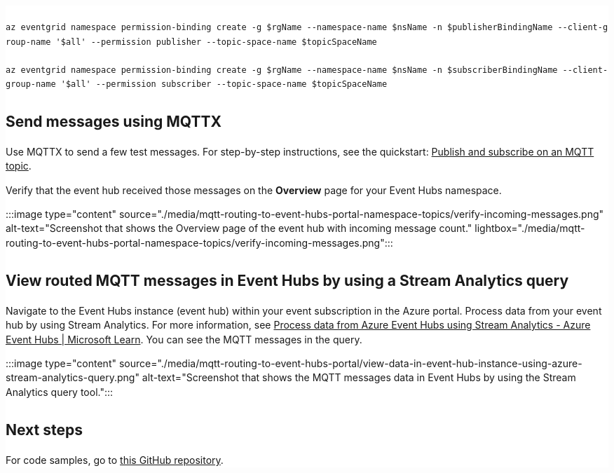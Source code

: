 ```azurecli

az eventgrid namespace permission-binding create -g $rgName --namespace-name $nsName -n $publisherBindingName --client-group-name '$all' --permission publisher --topic-space-name $topicSpaceName

az eventgrid namespace permission-binding create -g $rgName --namespace-name $nsName -n $subscriberBindingName --client-group-name '$all' --permission subscriber --topic-space-name $topicSpaceName
```

## Send messages using MQTTX
Use MQTTX to send a few test messages. For step-by-step instructions, see the quickstart: [Publish and subscribe on an MQTT topic](./mqtt-publish-and-subscribe-portal.md).

Verify that the event hub received those messages on the **Overview** page for your Event Hubs namespace.

:::image type="content" source="./media/mqtt-routing-to-event-hubs-portal-namespace-topics/verify-incoming-messages.png" alt-text="Screenshot that shows the Overview page of the event hub with incoming message count." lightbox="./media/mqtt-routing-to-event-hubs-portal-namespace-topics/verify-incoming-messages.png"::: 

## View routed MQTT messages in Event Hubs by using a Stream Analytics query

Navigate to the Event Hubs instance (event hub) within your event subscription in the Azure portal. Process data from your event hub by using Stream Analytics. For more information, see [Process data from Azure Event Hubs using Stream Analytics - Azure Event Hubs | Microsoft Learn](/azure/event-hubs/process-data-azure-stream-analytics). You can see the MQTT messages in the query.

:::image type="content" source="./media/mqtt-routing-to-event-hubs-portal/view-data-in-event-hub-instance-using-azure-stream-analytics-query.png" alt-text="Screenshot that shows the MQTT messages data in Event Hubs by using the Stream Analytics query tool.":::


## Next steps

For code samples, go to [this GitHub repository](https://github.com/Azure-Samples/MqttApplicationSamples/tree/main).
